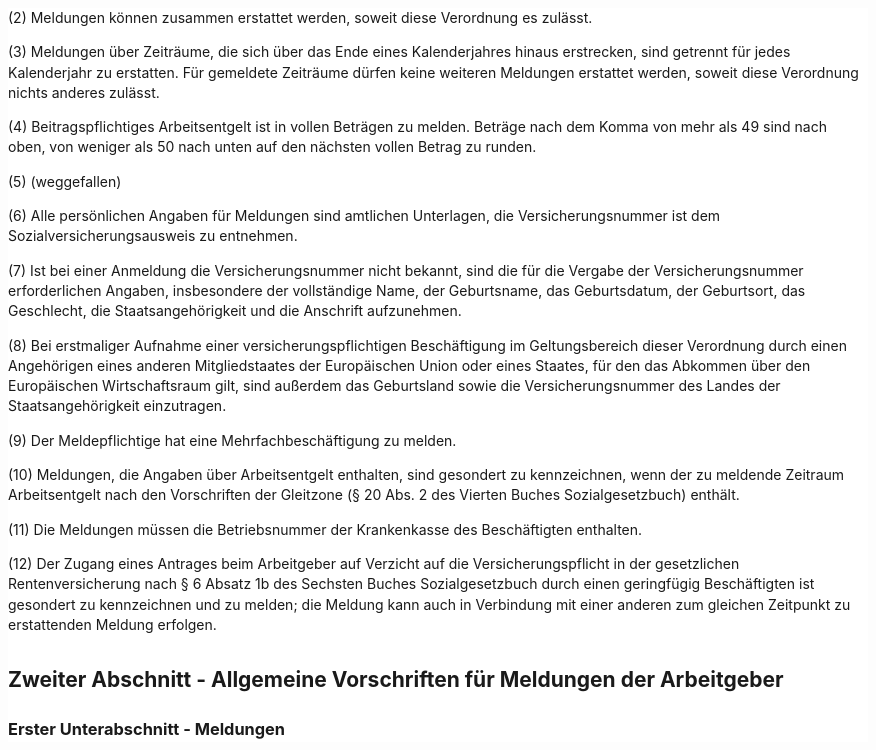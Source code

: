 (2) Meldungen können zusammen erstattet werden, soweit diese
Verordnung es zulässt.

(3) Meldungen über Zeiträume, die sich über das Ende eines
Kalenderjahres hinaus erstrecken, sind getrennt für jedes Kalenderjahr
zu erstatten. Für gemeldete Zeiträume dürfen keine weiteren Meldungen
erstattet werden, soweit diese Verordnung nichts anderes zulässt.

(4) Beitragspflichtiges Arbeitsentgelt ist in vollen Beträgen zu
melden. Beträge nach dem Komma von mehr als 49 sind nach oben, von
weniger als 50 nach unten auf den nächsten vollen Betrag zu runden.

(5) (weggefallen)

(6) Alle persönlichen Angaben für Meldungen sind amtlichen Unterlagen,
die Versicherungsnummer ist dem Sozialversicherungsausweis zu
entnehmen.

(7) Ist bei einer Anmeldung die Versicherungsnummer nicht bekannt,
sind die für die Vergabe der Versicherungsnummer erforderlichen
Angaben, insbesondere der vollständige Name, der Geburtsname, das
Geburtsdatum, der Geburtsort, das Geschlecht, die Staatsangehörigkeit
und die Anschrift aufzunehmen.

(8) Bei erstmaliger Aufnahme einer versicherungspflichtigen
Beschäftigung im Geltungsbereich dieser Verordnung durch einen
Angehörigen eines anderen Mitgliedstaates der Europäischen Union oder
eines Staates, für den das Abkommen über den Europäischen
Wirtschaftsraum gilt, sind außerdem das Geburtsland sowie die
Versicherungsnummer des Landes der Staatsangehörigkeit einzutragen.

(9) Der Meldepflichtige hat eine Mehrfachbeschäftigung zu melden.

(10) Meldungen, die Angaben über Arbeitsentgelt enthalten, sind
gesondert zu kennzeichnen, wenn der zu meldende Zeitraum
Arbeitsentgelt nach den Vorschriften der Gleitzone (§ 20 Abs. 2 des
Vierten Buches Sozialgesetzbuch) enthält.

(11) Die Meldungen müssen die Betriebsnummer der Krankenkasse des
Beschäftigten enthalten.

(12) Der Zugang eines Antrages beim Arbeitgeber auf Verzicht auf die
Versicherungspflicht in der gesetzlichen Rentenversicherung nach § 6
Absatz 1b des Sechsten Buches Sozialgesetzbuch durch einen geringfügig
Beschäftigten ist gesondert zu kennzeichnen und zu melden; die Meldung
kann auch in Verbindung mit einer anderen zum gleichen Zeitpunkt zu
erstattenden Meldung erfolgen.


## Zweiter Abschnitt - Allgemeine Vorschriften für Meldungen der Arbeitgeber



### Erster Unterabschnitt - Meldungen
